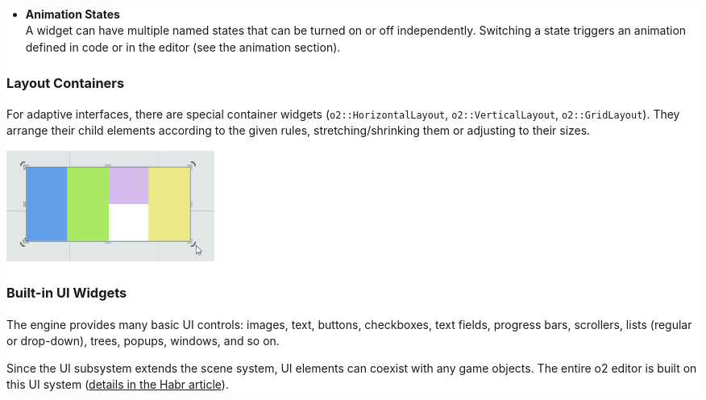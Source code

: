 - **Animation States**  
  A widget can have multiple named states that can be turned on or off independently. Switching a state triggers an animation defined in code or in the editor (see the animation section).

### Layout Containers

For adaptive interfaces, there are special container widgets (`o2::HorizontalLayout`, `o2::VerticalLayout`, `o2::GridLayout`). They arrange their child elements according to the given rules, stretching/shrinking them or adjusting to their sizes.

<img src="HighLevel/layouts.gif" width="30%">

### Built-in UI Widgets

The engine provides many basic UI controls: images, text, buttons, checkboxes, text fields, progress bars, scrollers, lists (regular or drop-down), trees, popups, windows, and so on.

Since the UI subsystem extends the scene system, UI elements can coexist with any game objects. The entire o2 editor is built on this UI system ([details in the Habr article](https://habr.com/ru/articles/521306/)).